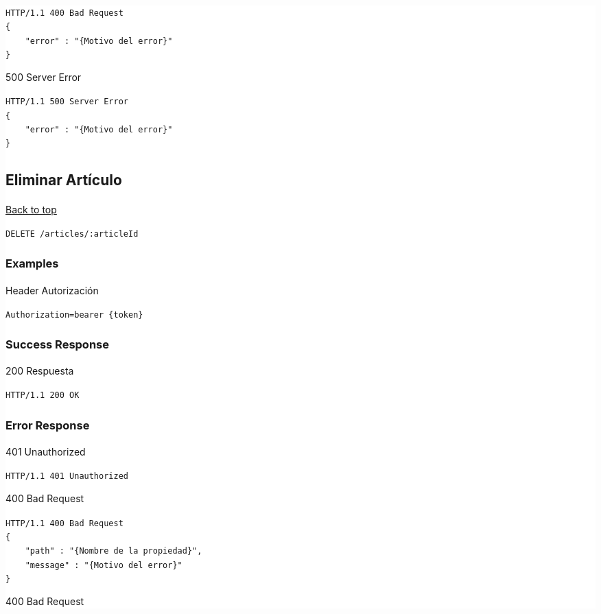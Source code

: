 ```
HTTP/1.1 400 Bad Request
{
    "error" : "{Motivo del error}"
}
```
500 Server Error

```
HTTP/1.1 500 Server Error
{
    "error" : "{Motivo del error}"
}
```
## <a name='eliminar-artículo'></a> Eliminar Artículo
[Back to top](#top)



	DELETE /articles/:articleId



### Examples

Header Autorización

```
Authorization=bearer {token}
```

### Success Response

200 Respuesta

```
HTTP/1.1 200 OK
```


### Error Response

401 Unauthorized

```
HTTP/1.1 401 Unauthorized
```
400 Bad Request

```
HTTP/1.1 400 Bad Request
{
    "path" : "{Nombre de la propiedad}",
    "message" : "{Motivo del error}"
}
```
400 Bad Request
